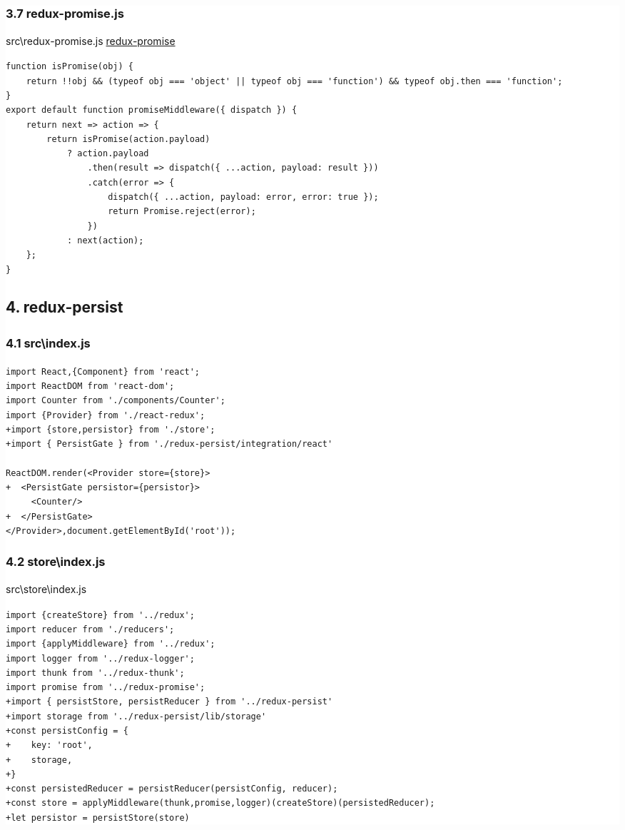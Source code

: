 ### 3.7 redux-promise.js

src\\redux-promise.js [redux-promise](https://github.com/redux-utilities/redux-promise/blob/master/src/index.js)

```
function isPromise(obj) {
    return !!obj && (typeof obj === 'object' || typeof obj === 'function') && typeof obj.then === 'function';
}
export default function promiseMiddleware({ dispatch }) {
    return next => action => {
        return isPromise(action.payload)
            ? action.payload
                .then(result => dispatch({ ...action, payload: result }))
                .catch(error => {
                    dispatch({ ...action, payload: error, error: true });
                    return Promise.reject(error);
                })
            : next(action);
    };
}

```

## 4\. redux-persist

### 4.1 src\\index.js

```
import React,{Component} from 'react';
import ReactDOM from 'react-dom';
import Counter from './components/Counter';
import {Provider} from './react-redux';
+import {store,persistor} from './store';
+import { PersistGate } from './redux-persist/integration/react'

ReactDOM.render(<Provider store={store}>
+  <PersistGate persistor={persistor}>
     <Counter/>
+  </PersistGate>
</Provider>,document.getElementById('root'));

```

### 4.2 store\\index.js

src\\store\\index.js

```
import {createStore} from '../redux';
import reducer from './reducers';
import {applyMiddleware} from '../redux';
import logger from '../redux-logger';
import thunk from '../redux-thunk';
import promise from '../redux-promise';
+import { persistStore, persistReducer } from '../redux-persist'
+import storage from '../redux-persist/lib/storage'
+const persistConfig = {
+    key: 'root',
+    storage,
+}
+const persistedReducer = persistReducer(persistConfig, reducer);
+const store = applyMiddleware(thunk,promise,logger)(createStore)(persistedReducer);
+let persistor = persistStore(store)
```